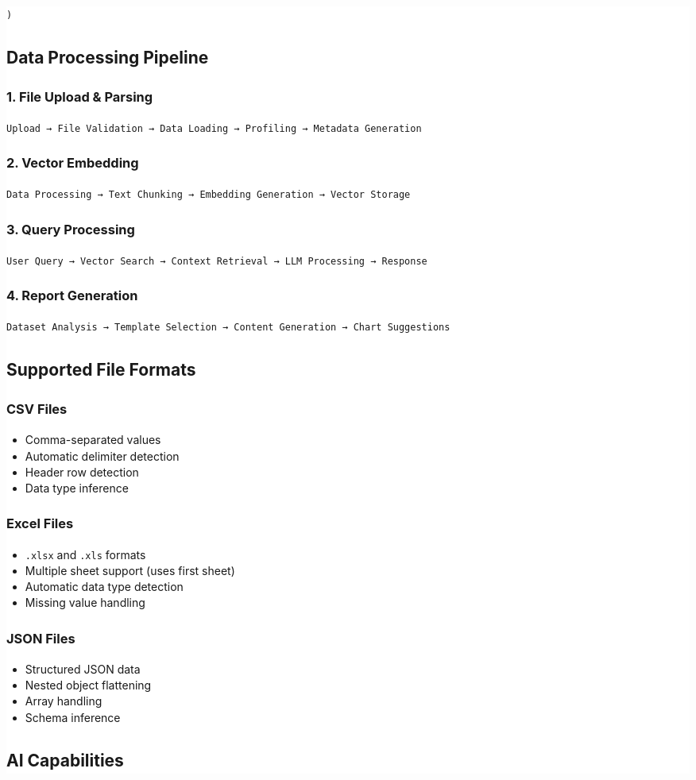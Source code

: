 ```python
)
```

## Data Processing Pipeline

### 1. File Upload & Parsing

```
Upload → File Validation → Data Loading → Profiling → Metadata Generation
```

### 2. Vector Embedding

```
Data Processing → Text Chunking → Embedding Generation → Vector Storage
```

### 3. Query Processing

```
User Query → Vector Search → Context Retrieval → LLM Processing → Response
```

### 4. Report Generation

```
Dataset Analysis → Template Selection → Content Generation → Chart Suggestions
```

## Supported File Formats

### CSV Files
- Comma-separated values
- Automatic delimiter detection
- Header row detection
- Data type inference

### Excel Files
- `.xlsx` and `.xls` formats
- Multiple sheet support (uses first sheet)
- Automatic data type detection
- Missing value handling

### JSON Files
- Structured JSON data
- Nested object flattening
- Array handling
- Schema inference

## AI Capabilities
